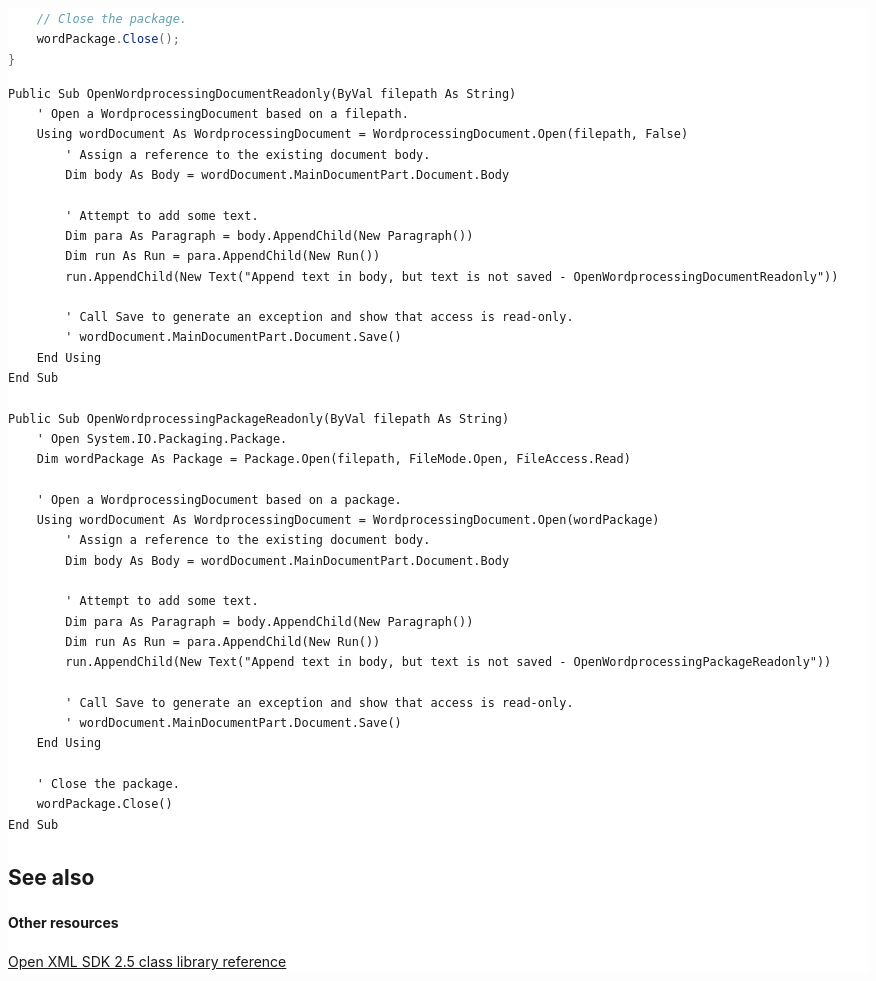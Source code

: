 ```C#
    // Close the package.
    wordPackage.Close();
}
```




```VisualBasic
Public Sub OpenWordprocessingDocumentReadonly(ByVal filepath As String)
    ' Open a WordprocessingDocument based on a filepath.
    Using wordDocument As WordprocessingDocument = WordprocessingDocument.Open(filepath, False)
        ' Assign a reference to the existing document body. 
        Dim body As Body = wordDocument.MainDocumentPart.Document.Body
        
        ' Attempt to add some text.
        Dim para As Paragraph = body.AppendChild(New Paragraph())
        Dim run As Run = para.AppendChild(New Run())
        run.AppendChild(New Text("Append text in body, but text is not saved - OpenWordprocessingDocumentReadonly"))
        
        ' Call Save to generate an exception and show that access is read-only.
        ' wordDocument.MainDocumentPart.Document.Save()
    End Using
End Sub

Public Sub OpenWordprocessingPackageReadonly(ByVal filepath As String)
    ' Open System.IO.Packaging.Package.
    Dim wordPackage As Package = Package.Open(filepath, FileMode.Open, FileAccess.Read)
    
    ' Open a WordprocessingDocument based on a package.
    Using wordDocument As WordprocessingDocument = WordprocessingDocument.Open(wordPackage)
        ' Assign a reference to the existing document body. 
        Dim body As Body = wordDocument.MainDocumentPart.Document.Body
        
        ' Attempt to add some text.
        Dim para As Paragraph = body.AppendChild(New Paragraph())
        Dim run As Run = para.AppendChild(New Run())
        run.AppendChild(New Text("Append text in body, but text is not saved - OpenWordprocessingPackageReadonly"))
        
        ' Call Save to generate an exception and show that access is read-only.
        ' wordDocument.MainDocumentPart.Document.Save()
    End Using
    
    ' Close the package.
    wordPackage.Close()
End Sub
```




## See also

#### Other resources


 [Open XML SDK 2.5 class library reference](http://msdn.microsoft.com/library/36c8a76e-ce1b-5959-7e85-5d77db7f46d6(Office.15).aspx)
